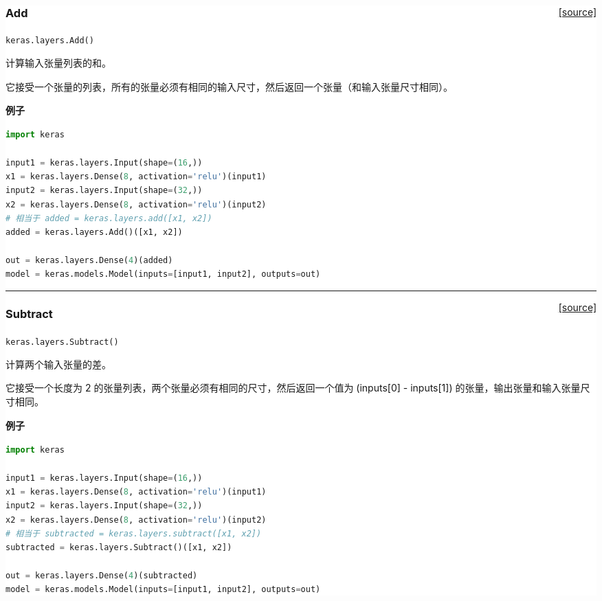 <span style="float:right;">[[source]](https://github.com/keras-team/keras/blob/master/keras/layers/merge.py#L200)</span>

### Add

```python
keras.layers.Add()
```

计算输入张量列表的和。

它接受一个张量的列表，所有的张量必须有相同的输入尺寸，然后返回一个张量（和输入张量尺寸相同）。

__例子__


```python
import keras

input1 = keras.layers.Input(shape=(16,))
x1 = keras.layers.Dense(8, activation='relu')(input1)
input2 = keras.layers.Input(shape=(32,))
x2 = keras.layers.Dense(8, activation='relu')(input2)
# 相当于 added = keras.layers.add([x1, x2])
added = keras.layers.Add()([x1, x2])  

out = keras.layers.Dense(4)(added)
model = keras.models.Model(inputs=[input1, input2], outputs=out)
```

----

<span style="float:right;">[[source]](https://github.com/keras-team/keras/blob/master/keras/layers/merge.py#L231)</span>
### Subtract

```python
keras.layers.Subtract()
```

计算两个输入张量的差。

它接受一个长度为 2 的张量列表，两个张量必须有相同的尺寸，然后返回一个值为 (inputs[0] - inputs[1]) 的张量，输出张量和输入张量尺寸相同。

__例子__


```python
import keras

input1 = keras.layers.Input(shape=(16,))
x1 = keras.layers.Dense(8, activation='relu')(input1)
input2 = keras.layers.Input(shape=(32,))
x2 = keras.layers.Dense(8, activation='relu')(input2)
# 相当于 subtracted = keras.layers.subtract([x1, x2])
subtracted = keras.layers.Subtract()([x1, x2])

out = keras.layers.Dense(4)(subtracted)
model = keras.models.Model(inputs=[input1, input2], outputs=out)
```
